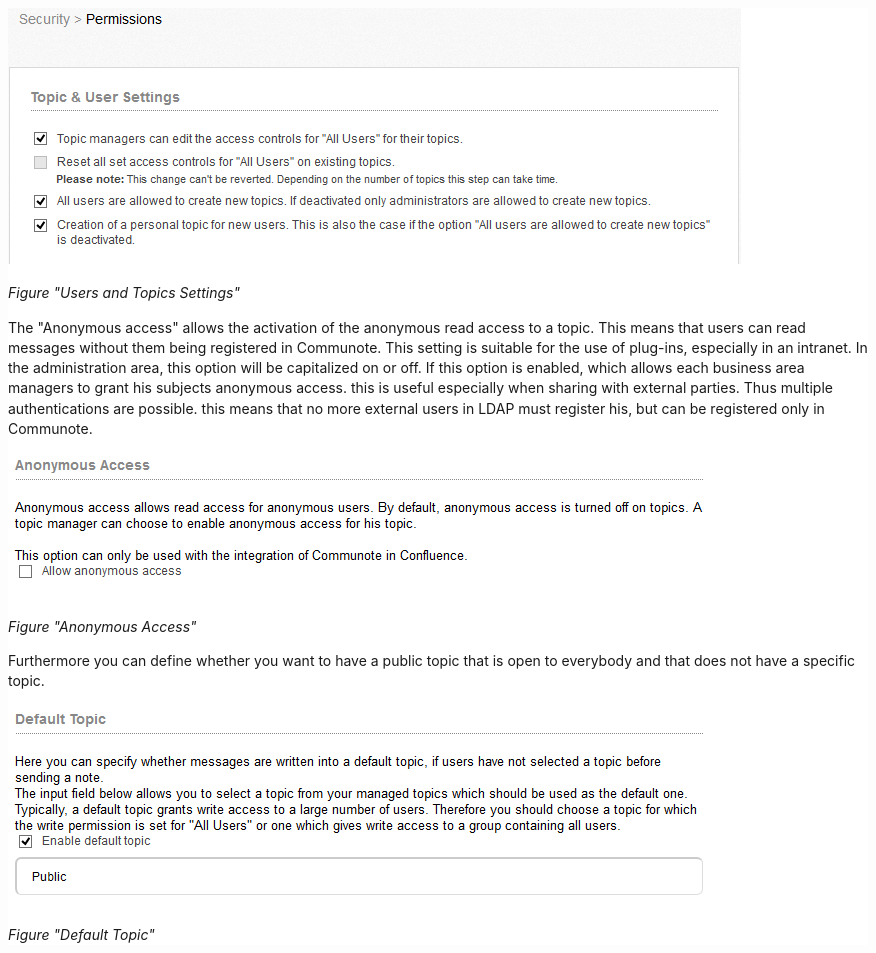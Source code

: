 ![](images/admin/security_topic_and_user_settings.png)

_Figure "Users and Topics Settings"_

The "Anonymous access" allows the activation of the anonymous read access to a topic. This means that users can read messages without them being registered in Communote. This setting is suitable for the use of plug-ins, especially in an intranet. In the administration area, this option will be capitalized on or off. If this option is enabled, which allows each business area managers to grant his subjects anonymous access. this is useful especially when sharing with external parties. Thus multiple authentications are possible. this means that no more external users in LDAP must register his, but can be registered only in Communote.

![](images/admin/security_anonymous_access.png)

_Figure "Anonymous Access"_

Furthermore you can define whether you want to have a public topic that is open to everybody and that does not have a specific topic.

![](images/admin/security_default_topic.png)

_Figure "Default Topic"_
